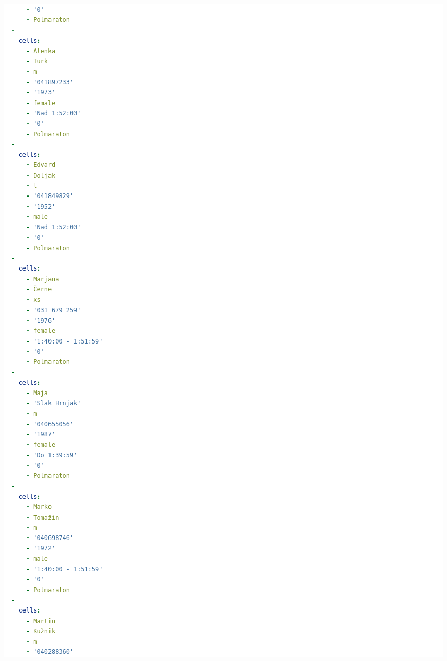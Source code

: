 ```yaml
      - '0'
      - Polmaraton
  -
    cells:
      - Alenka
      - Turk
      - m
      - '041897233'
      - '1973'
      - female
      - 'Nad 1:52:00'
      - '0'
      - Polmaraton
  -
    cells:
      - Edvard
      - Doljak
      - l
      - '041849829'
      - '1952'
      - male
      - 'Nad 1:52:00'
      - '0'
      - Polmaraton
  -
    cells:
      - Marjana
      - Černe
      - xs
      - '031 679 259'
      - '1976'
      - female
      - '1:40:00 - 1:51:59'
      - '0'
      - Polmaraton
  -
    cells:
      - Maja
      - 'Slak Hrnjak'
      - m
      - '040655056'
      - '1987'
      - female
      - 'Do 1:39:59'
      - '0'
      - Polmaraton
  -
    cells:
      - Marko
      - Tomažin
      - m
      - '040698746'
      - '1972'
      - male
      - '1:40:00 - 1:51:59'
      - '0'
      - Polmaraton
  -
    cells:
      - Martin
      - Kužnik
      - m
      - '040288360'
```